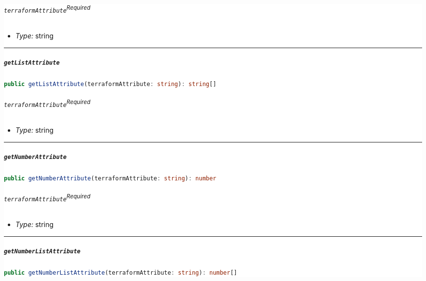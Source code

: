 ###### `terraformAttribute`<sup>Required</sup> <a name="terraformAttribute" id="@cdktf/provider-azurerm.dataAzurermPolicyAssignment.DataAzurermPolicyAssignmentNonComplianceMessageOutputReference.getBooleanMapAttribute.parameter.terraformAttribute"></a>

- *Type:* string

---

##### `getListAttribute` <a name="getListAttribute" id="@cdktf/provider-azurerm.dataAzurermPolicyAssignment.DataAzurermPolicyAssignmentNonComplianceMessageOutputReference.getListAttribute"></a>

```typescript
public getListAttribute(terraformAttribute: string): string[]
```

###### `terraformAttribute`<sup>Required</sup> <a name="terraformAttribute" id="@cdktf/provider-azurerm.dataAzurermPolicyAssignment.DataAzurermPolicyAssignmentNonComplianceMessageOutputReference.getListAttribute.parameter.terraformAttribute"></a>

- *Type:* string

---

##### `getNumberAttribute` <a name="getNumberAttribute" id="@cdktf/provider-azurerm.dataAzurermPolicyAssignment.DataAzurermPolicyAssignmentNonComplianceMessageOutputReference.getNumberAttribute"></a>

```typescript
public getNumberAttribute(terraformAttribute: string): number
```

###### `terraformAttribute`<sup>Required</sup> <a name="terraformAttribute" id="@cdktf/provider-azurerm.dataAzurermPolicyAssignment.DataAzurermPolicyAssignmentNonComplianceMessageOutputReference.getNumberAttribute.parameter.terraformAttribute"></a>

- *Type:* string

---

##### `getNumberListAttribute` <a name="getNumberListAttribute" id="@cdktf/provider-azurerm.dataAzurermPolicyAssignment.DataAzurermPolicyAssignmentNonComplianceMessageOutputReference.getNumberListAttribute"></a>

```typescript
public getNumberListAttribute(terraformAttribute: string): number[]
```
